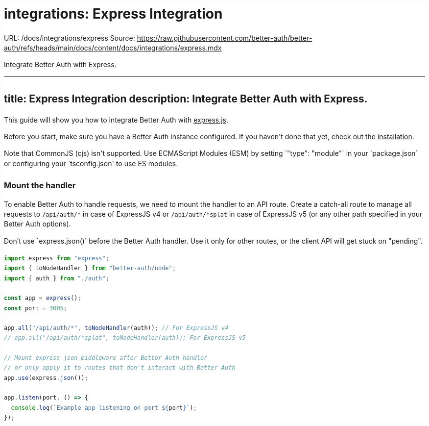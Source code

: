 # integrations: Express Integration
URL: /docs/integrations/express
Source: https://raw.githubusercontent.com/better-auth/better-auth/refs/heads/main/docs/content/docs/integrations/express.mdx

Integrate Better Auth with Express.
        
***

title: Express Integration
description: Integrate Better Auth with Express.
------------------------------------------------

This guide will show you how to integrate Better Auth with [express.js](https://expressjs.com/).

Before you start, make sure you have a Better Auth instance configured. If you haven't done that yet, check out the [installation](/docs/installation).

<Callout>
  Note that CommonJS (cjs) isn't supported. Use ECMAScript Modules (ESM) by setting `"type": "module"` in your `package.json` or configuring your `tsconfig.json` to use ES modules.
</Callout>

### Mount the handler

To enable Better Auth to handle requests, we need to mount the handler to an API route. Create a catch-all route to manage all requests to `/api/auth/*` in case of ExpressJS v4 or `/api/auth/*splat` in case of ExpressJS v5 (or any other path specified in your Better Auth options).

<Callout type="warn">
  Don’t use `express.json()` before the Better Auth handler. Use it only for other routes, or the client API will get stuck on "pending".
</Callout>

```ts title="server.ts"
import express from "express";
import { toNodeHandler } from "better-auth/node";
import { auth } from "./auth";

const app = express();
const port = 3005;

app.all("/api/auth/*", toNodeHandler(auth)); // For ExpressJS v4
// app.all("/api/auth/*splat", toNodeHandler(auth)); For ExpressJS v5 

// Mount express json middleware after Better Auth handler
// or only apply it to routes that don't interact with Better Auth
app.use(express.json());

app.listen(port, () => {
  console.log(`Example app listening on port ${port}`);
});
```
